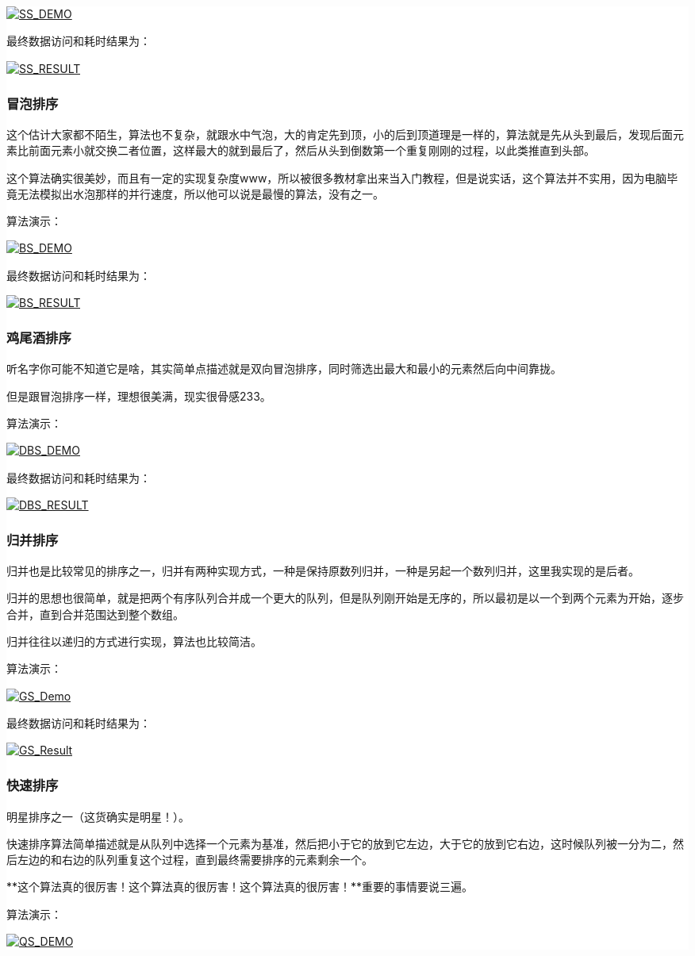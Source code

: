 [![SS_DEMO](/img/SORT_IMG/SS_DEMO.gif)](/img/SORT_IMG/SS_DEMO.gif)

最终数据访问和耗时结果为：

[![SS_RESULT](/img/SORT_IMG/SS_RESULT.png)](/img/SORT_IMG/SS_RESULT.png)

### 冒泡排序

这个估计大家都不陌生，算法也不复杂，就跟水中气泡，大的肯定先到顶，小的后到顶道理是一样的，算法就是先从头到最后，发现后面元素比前面元素小就交换二者位置，这样最大的就到最后了，然后从头到倒数第一个重复刚刚的过程，以此类推直到头部。

这个算法确实很美妙，而且有一定的实现复杂度www，所以被很多教材拿出来当入门教程，但是说实话，这个算法并不实用，因为电脑毕竟无法模拟出水泡那样的并行速度，所以他可以说是最慢的算法，没有之一。

算法演示：

[![BS_DEMO](/img/SORT_IMG/BS_DEMO.gif)](/img/SORT_IMG/BS_DEMO.gif)

最终数据访问和耗时结果为：

[![BS_RESULT](/img/SORT_IMG/BS_RESULT.png)](/img/SORT_IMG/BS_RESULT.png)

### 鸡尾酒排序

听名字你可能不知道它是啥，其实简单点描述就是双向冒泡排序，同时筛选出最大和最小的元素然后向中间靠拢。

但是跟冒泡排序一样，理想很美满，现实很骨感233。

算法演示：

[![DBS_DEMO](/img/SORT_IMG/DBS_DEMO.gif)](/img/SORT_IMG/DBS_DEMO.gif)

最终数据访问和耗时结果为：

[![DBS_RESULT](/img/SORT_IMG/DBS_RESULT.png)](/img/SORT_IMG/DBS_RESULT.png)

### 归并排序

归并也是比较常见的排序之一，归并有两种实现方式，一种是保持原数列归并，一种是另起一个数列归并，这里我实现的是后者。

归并的思想也很简单，就是把两个有序队列合并成一个更大的队列，但是队列刚开始是无序的，所以最初是以一个到两个元素为开始，逐步合并，直到合并范围达到整个数组。

归并往往以递归的方式进行实现，算法也比较简洁。

算法演示：

[![GS_Demo](/img/SORT_IMG/GS_DEMO.gif)](/img/SORT_IMG/GS_DEMO.gif)

最终数据访问和耗时结果为：

[![GS_Result](/img/SORT_IMG/GS_RESULT.png)](/img/SORT_IMG/GS_RESULT.png)

### 快速排序

明星排序之一（这货确实是明星！）。

快速排序算法简单描述就是从队列中选择一个元素为基准，然后把小于它的放到它左边，大于它的放到它右边，这时候队列被一分为二，然后左边的和右边的队列重复这个过程，直到最终需要排序的元素剩余一个。

**这个算法真的很厉害！这个算法真的很厉害！这个算法真的很厉害！**重要的事情要说三遍。

算法演示：

[![QS_DEMO](/img/SORT_IMG/QS_DEMO.gif)](/img/SORT_IMG/QS_DEMO.gif)
